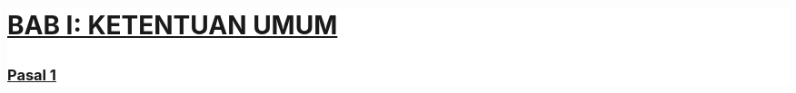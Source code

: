 # [BAB I: KETENTUAN UMUM](http://example.org/legal/peraturan/uu/2004/33/bab/0001)

### [Pasal 1](http://example.org/legal/peraturan/uu/2004/33/pasal/0001)